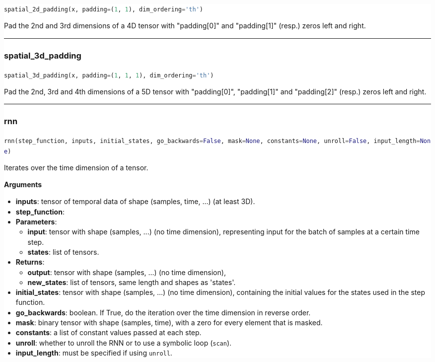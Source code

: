 
```python
spatial_2d_padding(x, padding=(1, 1), dim_ordering='th')
```


Pad the 2nd and 3rd dimensions of a 4D tensor
with "padding[0]" and "padding[1]" (resp.) zeros left and right.

----

### spatial_3d_padding


```python
spatial_3d_padding(x, padding=(1, 1, 1), dim_ordering='th')
```


Pad the 2nd, 3rd and 4th dimensions of a 5D tensor
with "padding[0]", "padding[1]" and "padding[2]" (resp.) zeros left and right.

----

### rnn


```python
rnn(step_function, inputs, initial_states, go_backwards=False, mask=None, constants=None, unroll=False, input_length=None)
```


Iterates over the time dimension of a tensor.

__Arguments__

- __inputs__: tensor of temporal data of shape (samples, time, ...)
(at least 3D).
- __step_function__:
- __Parameters__:
	- __input__: tensor with shape (samples, ...) (no time dimension),
	representing input for the batch of samples at a certain
	time step.
	- __states__: list of tensors.
- __Returns__:
	- __output__: tensor with shape (samples, ...) (no time dimension),
	- __new_states__: list of tensors, same length and shapes
	as 'states'.
- __initial_states__: tensor with shape (samples, ...) (no time dimension),
containing the initial values for the states used in
the step function.
- __go_backwards__: boolean. If True, do the iteration over
the time dimension in reverse order.
- __mask__: binary tensor with shape (samples, time),
with a zero for every element that is masked.
- __constants__: a list of constant values passed at each step.
- __unroll__: whether to unroll the RNN or to use a symbolic loop (`scan`).
- __input_length__: must be specified if using `unroll`.
